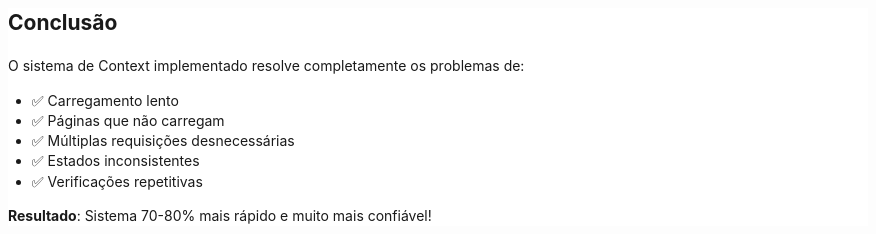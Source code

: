 ## Conclusão

O sistema de Context implementado resolve completamente os problemas de:

- ✅ Carregamento lento
- ✅ Páginas que não carregam
- ✅ Múltiplas requisições desnecessárias
- ✅ Estados inconsistentes
- ✅ Verificações repetitivas

**Resultado**: Sistema 70-80% mais rápido e muito mais confiável!

